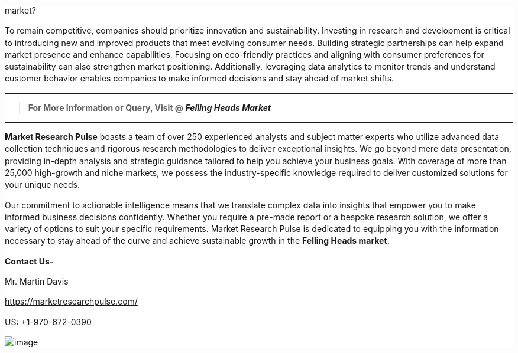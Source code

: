 market?</strong></p><p>To remain competitive, companies should prioritize innovation and sustainability. Investing in research and development is critical to introducing new and improved products that meet evolving consumer needs. Building strategic partnerships can help expand market presence and enhance capabilities. Focusing on eco-friendly practices and aligning with consumer preferences for sustainability can also strengthen market positioning. Additionally, leveraging data analytics to monitor trends and understand customer behavior enables companies to make informed decisions and stay ahead of market shifts.</p><hr /><blockquote><p><strong>For More Information or Query, Visit @&nbsp;<em><a href="https://marketresearchpulse.com/report/132054/felling-heads-market?utm_source=Linkedin&utm_medium=052">Felling Heads Market</a></em></strong></p></blockquote><hr /><p><strong>Market Research Pulse</strong> boasts a team of over 250 experienced analysts and subject matter experts who utilize advanced data collection techniques and rigorous research methodologies to deliver exceptional insights. We go beyond mere data presentation, providing in-depth analysis and strategic guidance tailored to help you achieve your business goals. With coverage of more than 25,000 high-growth and niche markets, we possess the industry-specific knowledge required to deliver customized solutions for your unique needs.</p><p>Our commitment to actionable intelligence means that we translate complex data into insights that empower you to make informed business decisions confidently. Whether you require a pre-made report or a bespoke research solution, we offer a variety of options to suit your specific requirements. Market Research Pulse is dedicated to equipping you with the information necessary to stay ahead of the curve and achieve sustainable growth in the <strong>Felling Heads market.</strong></p><p><strong>Contact Us-</strong></p><p>Mr. Martin Davis</p><p>https://marketresearchpulse.com/</p><p>US: +1-970-672-0390</p>
![image](https://github.com/user-attachments/assets/74a73b00-206e-482e-b7a9-0dadaeb77bd9)
